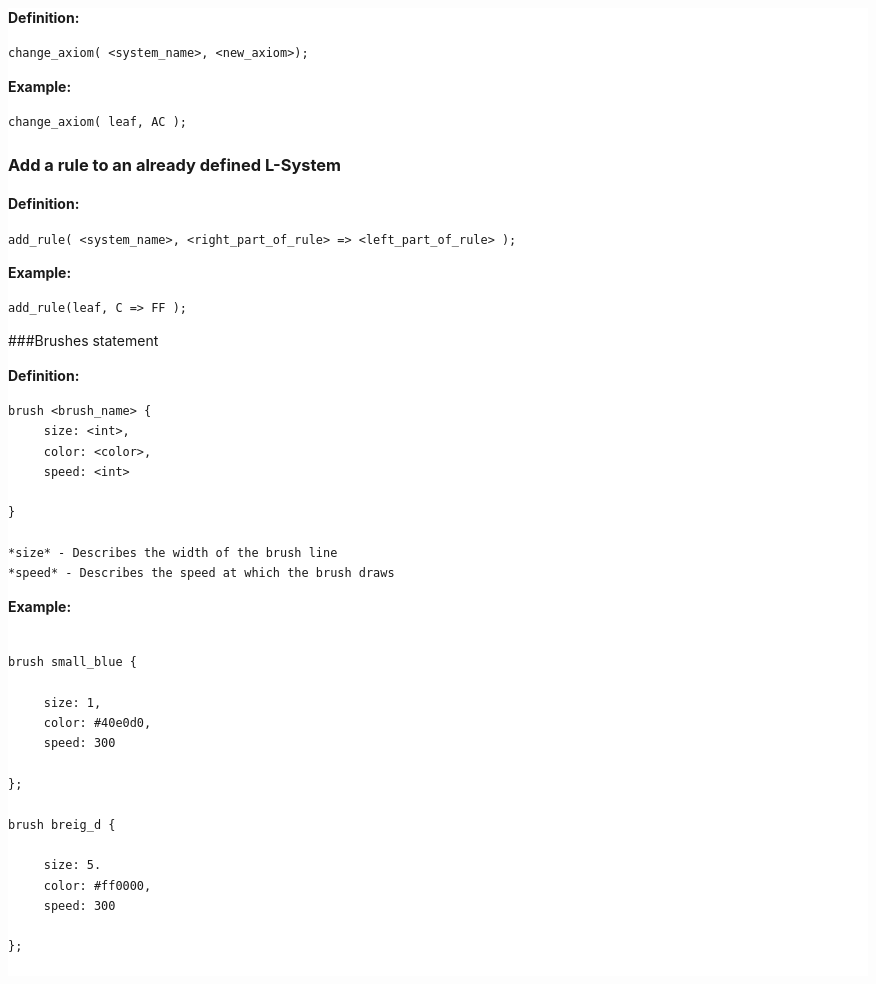 **Definition:**

```
change_axiom( <system_name>, <new_axiom>);

```
**Example:**

```
change_axiom( leaf, AC );

```
### Add a rule to an already defined L-System

**Definition:**

```
add_rule( <system_name>, <right_part_of_rule> => <left_part_of_rule> );

```
**Example:**

```
add_rule(leaf, C => FF );

```

###Brushes statement

**Definition:**

```
brush <brush_name> {
     size: <int>,
     color: <color>,
     speed: <int>

}

*size* - Describes the width of the brush line
*speed* - Describes the speed at which the brush draws
```
**Example:**

```

brush small_blue {

     size: 1,
     color: #40e0d0,
     speed: 300

};

brush breig_d {

     size: 5.
     color: #ff0000,
     speed: 300

};


```
